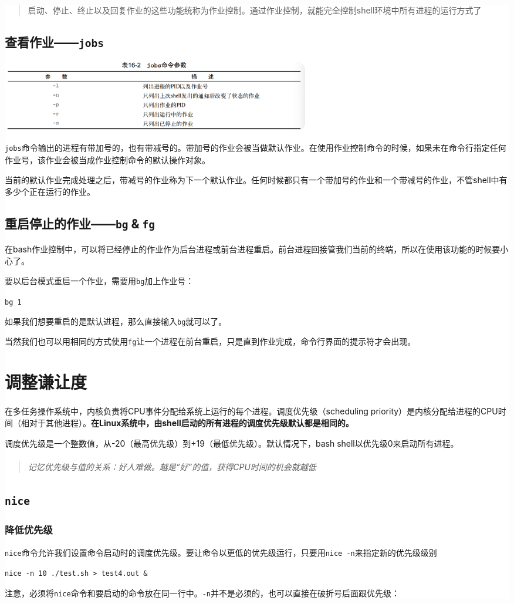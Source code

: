 > 启动、停止、终止以及回复作业的这些功能统称为作业控制。通过作业控制，就能完全控制shell环境中所有进程的运行方式了

## 查看作业——`jobs`

<img src="16_控制脚本.assets/image-20221002120746051.png" alt="image-20221002120746051" style="zoom:50%;" />

`jobs`命令输出的进程有带加号的，也有带减号的。带加号的作业会被当做默认作业。在使用作业控制命令的时候，如果未在命令行指定任何作业号，该作业会被当成作业控制命令的默认操作对象。

当前的默认作业完成处理之后，带减号的作业称为下一个默认作业。任何时候都只有一个带加号的作业和一个带减号的作业，不管shell中有多少个正在运行的作业。

## 重启停止的作业——`bg` & `fg`

在bash作业控制中，可以将已经停止的作业作为后台进程或前台进程重启。前台进程回接管我们当前的终端，所以在使用该功能的时候要小心了。

要以后台模式重启一个作业，需要用`bg`加上作业号：

```shell
bg 1
```

如果我们想要重启的是默认进程，那么直接输入`bg`就可以了。

当然我们也可以用相同的方式使用`fg`让一个进程在前台重启，只是直到作业完成，命令行界面的提示符才会出现。

# 调整谦让度

在多任务操作系统中，内核负责将CPU事件分配给系统上运行的每个进程。调度优先级（scheduling priority）是内核分配给进程的CPU时间（相对于其他进程）。**在Linux系统中，由shell启动的所有进程的调度优先级默认都是相同的。**

调度优先级是一个整数值，从-20（最高优先级）到+19（最低优先级）。默认情况下，bash shell以优先级0来启动所有进程。

> ###### 记忆优先级与值的关系：好人难做。越是“好”的值，获得CPU时间的机会就越低

## `nice`

### 降低优先级

`nice`命令允许我们设置命令启动时的调度优先级。要让命令以更低的优先级运行，只要用`nice -n`来指定新的优先级级别

```shell
nice -n 10 ./test.sh > test4.out &
```

注意，必须将`nice`命令和要启动的命令放在同一行中。`-n`并不是必须的，也可以直接在破折号后面跟优先级：
